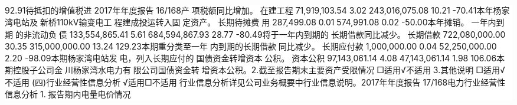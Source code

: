 92.91待抵扣的增值税进
2017年年度报告
16/168产
项税额同比增加。
在建工程
71,919,103.54
3.02
243,016,075.08
10.21
-70.41本年杨家湾电站及
新桥110kV输变电工
程建成投运转入固
定资产。
长期待摊费
用
287,499.08
0.01
574,991.08
0.02
-50.00本年摊销。
一年内到期
的非流动负
债
133,554,865.41
5.61
684,594,867.93
28.77
-80.49将于一年内到期的
长期借款同比减少。
长期借款
722,080,000.00
30.35
315,000,000.00
13.24
129.23本期重分类至一年
内到期的长期借款
同比减少。
长期应付款
1,000,000.00
0.04
52,250,000.00
2.20
-98.09本期杨家湾电站发
电，列入长期应付的
国债资金转增资本
公积。
资本公积
97,143,061.14
4.08
47,143,061.14
1.98
106.06本期控股子公司金
川杨家湾水电力有
限公司国债资金转
增资本公积。2.截至报告期末主要资产受限情况
□适用√不适用
3.其他说明
□适用√不适用
(四)行业经营性信息分析
√适用□不适用
行业信息分析详见公司业务概要中行业信息说明。2017年年度报告
17/168电力行业经营性信息分析
1.
报告期内电量电价情况